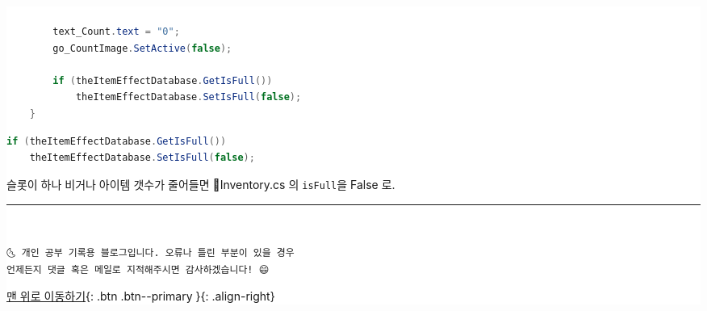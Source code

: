 ```c#

        text_Count.text = "0";
        go_CountImage.SetActive(false);

        if (theItemEffectDatabase.GetIsFull())
            theItemEffectDatabase.SetIsFull(false);
    }
```
```c#
if (theItemEffectDatabase.GetIsFull())
    theItemEffectDatabase.SetIsFull(false);
```

슬롯이 하나 비거나 아이템 갯수가 줄어들면 📜Inventory.cs 의 `isFull`을 False 로.

***
<br>

    🌜 개인 공부 기록용 블로그입니다. 오류나 틀린 부분이 있을 경우 
    언제든지 댓글 혹은 메일로 지적해주시면 감사하겠습니다! 😄

[맨 위로 이동하기](#){: .btn .btn--primary }{: .align-right}